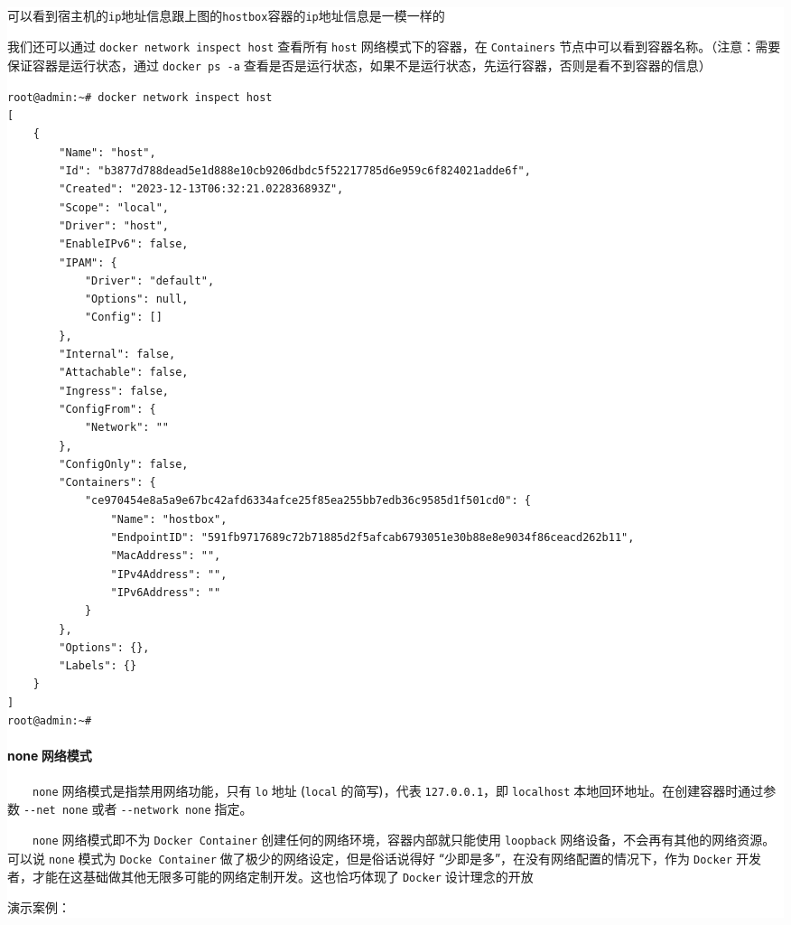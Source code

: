 可以看到宿主机的`ip`地址信息跟上图的`hostbox`容器的`ip`地址信息是一模一样的

我们还可以通过 `docker network inspect host` 查看所有 `host` 网络模式下的容器，在 `Containers` 节点中可以看到容器名称。（注意：需要保证容器是运行状态，通过 `docker ps -a` 查看是否是运行状态，如果不是运行状态，先运行容器，否则是看不到容器的信息）

```shell
root@admin:~# docker network inspect host
[
    {
        "Name": "host",
        "Id": "b3877d788dead5e1d888e10cb9206dbdc5f52217785d6e959c6f824021adde6f",
        "Created": "2023-12-13T06:32:21.022836893Z",
        "Scope": "local",
        "Driver": "host",
        "EnableIPv6": false,
        "IPAM": {
            "Driver": "default",
            "Options": null,
            "Config": []
        },
        "Internal": false,
        "Attachable": false,
        "Ingress": false,
        "ConfigFrom": {
            "Network": ""
        },
        "ConfigOnly": false,
        "Containers": {
            "ce970454e8a5a9e67bc42afd6334afce25f85ea255bb7edb36c9585d1f501cd0": {
                "Name": "hostbox",
                "EndpointID": "591fb9717689c72b71885d2f5afcab6793051e30b88e8e9034f86ceacd262b11",
                "MacAddress": "",
                "IPv4Address": "",
                "IPv6Address": ""
            }
        },
        "Options": {},
        "Labels": {}
    }
]
root@admin:~#
```

#### none 网络模式

    `none` 网络模式是指禁用网络功能，只有 `lo` 地址 (`local` 的简写)，代表 `127.0.0.1`，即 `localhost` 本地回环地址。在创建容器时通过参数 `--net none` 或者 `--network none` 指定。

    `none` 网络模式即不为 `Docker Container` 创建任何的网络环境，容器内部就只能使用 `loopback` 网络设备，不会再有其他的网络资源。可以说 `none` 模式为 `Docke Container` 做了极少的网络设定，但是俗话说得好 “少即是多”，在没有网络配置的情况下，作为 `Docker` 开发者，才能在这基础做其他无限多可能的网络定制开发。这也恰巧体现了 `Docker` 设计理念的开放

演示案例：

